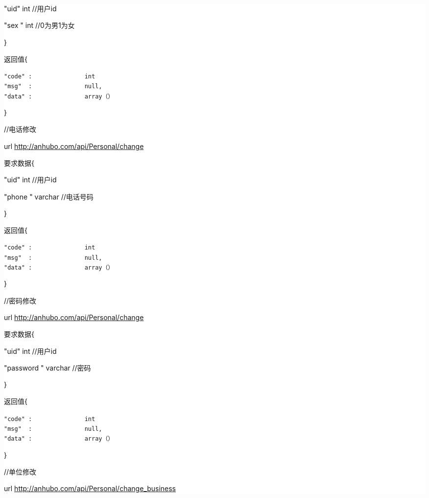 "uid"                                    int                                             //用户id

"sex "                                  int                                              //0为男1为女

 }

返回值{

```
"code" :               int
"msg"  :               null,
"data" :               array（）               
```

}

//电话修改

url     http://anhubo.com/api/Personal/change

要求数据{

"uid"                                    int                                             //用户id

"phone "                             varchar                                    //电话号码

 }

返回值{

```
"code" :               int
"msg"  :               null,
"data" :               array（）               
```

}

//密码修改

url     http://anhubo.com/api/Personal/change

要求数据{

"uid"                                    int                                             //用户id

"password "                        varchar                                    //密码

 }

返回值{

```
"code" :               int
"msg"  :               null,
"data" :               array（）               
```

}

//单位修改

url     http://anhubo.com/api/Personal/change_business
